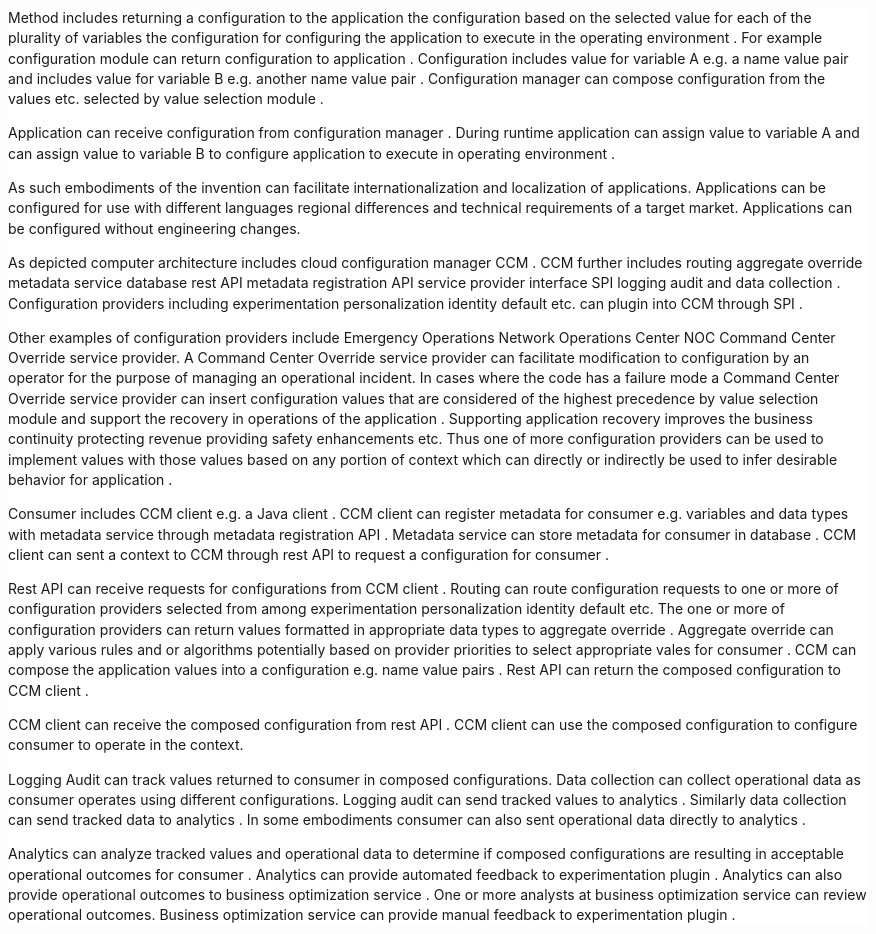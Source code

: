 Method includes returning a configuration to the application the configuration based on the selected value for each of the plurality of variables the configuration for configuring the application to execute in the operating environment . For example configuration module can return configuration to application . Configuration includes value for variable A e.g. a name value pair and includes value for variable B e.g. another name value pair . Configuration manager can compose configuration from the values etc. selected by value selection module .

Application can receive configuration from configuration manager . During runtime application can assign value to variable A and can assign value to variable B to configure application to execute in operating environment .

As such embodiments of the invention can facilitate internationalization and localization of applications. Applications can be configured for use with different languages regional differences and technical requirements of a target market. Applications can be configured without engineering changes.

As depicted computer architecture includes cloud configuration manager CCM . CCM further includes routing aggregate override metadata service database rest API metadata registration API service provider interface SPI logging audit and data collection . Configuration providers including experimentation personalization identity default etc. can plugin into CCM through SPI .

Other examples of configuration providers include Emergency Operations Network Operations Center NOC Command Center Override service provider. A Command Center Override service provider can facilitate modification to configuration by an operator for the purpose of managing an operational incident. In cases where the code has a failure mode a Command Center Override service provider can insert configuration values that are considered of the highest precedence by value selection module and support the recovery in operations of the application . Supporting application recovery improves the business continuity protecting revenue providing safety enhancements etc. Thus one of more configuration providers can be used to implement values with those values based on any portion of context which can directly or indirectly be used to infer desirable behavior for application .

Consumer includes CCM client e.g. a Java client . CCM client can register metadata for consumer e.g. variables and data types with metadata service through metadata registration API . Metadata service can store metadata for consumer in database . CCM client can sent a context to CCM through rest API to request a configuration for consumer .

Rest API can receive requests for configurations from CCM client . Routing can route configuration requests to one or more of configuration providers selected from among experimentation personalization identity default etc. The one or more of configuration providers can return values formatted in appropriate data types to aggregate override . Aggregate override can apply various rules and or algorithms potentially based on provider priorities to select appropriate vales for consumer . CCM can compose the application values into a configuration e.g. name value pairs . Rest API can return the composed configuration to CCM client .

CCM client can receive the composed configuration from rest API . CCM client can use the composed configuration to configure consumer to operate in the context.

Logging Audit can track values returned to consumer in composed configurations. Data collection can collect operational data as consumer operates using different configurations. Logging audit can send tracked values to analytics . Similarly data collection can send tracked data to analytics . In some embodiments consumer can also sent operational data directly to analytics .

Analytics can analyze tracked values and operational data to determine if composed configurations are resulting in acceptable operational outcomes for consumer . Analytics can provide automated feedback to experimentation plugin . Analytics can also provide operational outcomes to business optimization service . One or more analysts at business optimization service can review operational outcomes. Business optimization service can provide manual feedback to experimentation plugin .
